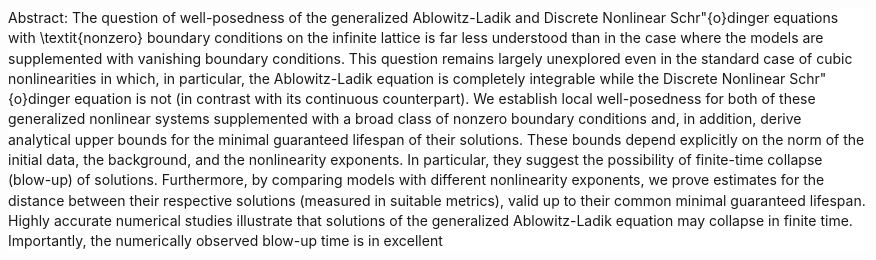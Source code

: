 Abstract: The question of well-posedness of the generalized Ablowitz-Ladik and Discrete
Nonlinear Schr\"{o}dinger equations with \textit{nonzero} boundary conditions
on the infinite lattice is far less understood than in the case where the
models are supplemented with vanishing boundary conditions. This question
remains largely unexplored even in the standard case of cubic nonlinearities in
which, in particular, the Ablowitz-Ladik equation is completely integrable
while the Discrete Nonlinear Schr\"{o}dinger equation is not (in contrast with
its continuous counterpart). We establish local well-posedness for both of
these generalized nonlinear systems supplemented with a broad class of nonzero
boundary conditions and, in addition, derive analytical upper bounds for the
minimal guaranteed lifespan of their solutions. These bounds depend explicitly
on the norm of the initial data, the background, and the nonlinearity
exponents. In particular, they suggest the possibility of finite-time collapse
(blow-up) of solutions. Furthermore, by comparing models with different
nonlinearity exponents, we prove estimates for the distance between their
respective solutions (measured in suitable metrics), valid up to their common
minimal guaranteed lifespan. Highly accurate numerical studies illustrate that
solutions of the generalized Ablowitz-Ladik equation may collapse in finite
time. Importantly, the numerically observed blow-up time is in excellent
